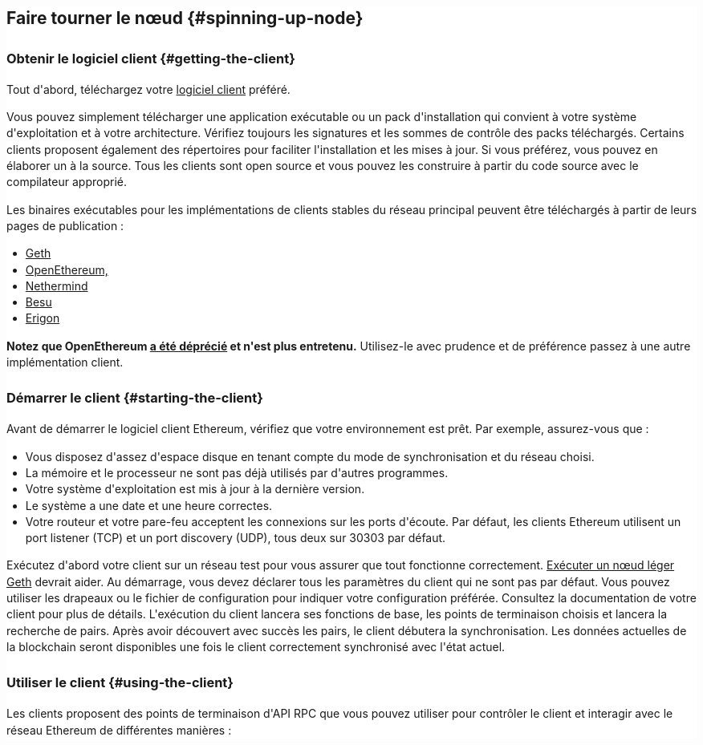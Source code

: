 ## Faire tourner le nœud {#spinning-up-node}

### Obtenir le logiciel client {#getting-the-client}

Tout d'abord, téléchargez votre [logiciel client](/developers/docs/nodes-and-clients/#execution-clients) préféré.

Vous pouvez simplement télécharger une application exécutable ou un pack d'installation qui convient à votre système d'exploitation et à votre architecture. Vérifiez toujours les signatures et les sommes de contrôle des packs téléchargés. Certains clients proposent également des répertoires pour faciliter l'installation et les mises à jour. Si vous préférez, vous pouvez en élaborer un à la source. Tous les clients sont open source et vous pouvez les construire à partir du code source avec le compilateur approprié.

Les binaires exécutables pour les implémentations de clients stables du réseau principal peuvent être téléchargés à partir de leurs pages de publication :

- [Geth](https://geth.ethereum.org/downloads/)
- [OpenEthereum,](https://github.com/openethereum/openethereum/releases)
- [Nethermind](https://downloads.nethermind.io/)
- [Besu](https://pegasys.tech/solutions/hyperledger-besu/)
- [Erigon](https://github.com/ledgerwatch/erigon)

**Notez que OpenEthereum [a été déprécié](https://medium.com/openethereum/gnosis-joins-erigon-formerly-turbo-geth-to-release-next-gen-ethereum-client-c6708dd06dd) et n'est plus entretenu.** Utilisez-le avec prudence et de préférence passez à une autre implémentation client.

### Démarrer le client {#starting-the-client}

Avant de démarrer le logiciel client Ethereum, vérifiez que votre environnement est prêt. Par exemple, assurez-vous que :

- Vous disposez d'assez d'espace disque en tenant compte du mode de synchronisation et du réseau choisi.
- La mémoire et le processeur ne sont pas déjà utilisés par d'autres programmes.
- Votre système d'exploitation est mis à jour à la dernière version.
- Le système a une date et une heure correctes.
- Votre routeur et votre pare-feu acceptent les connexions sur les ports d'écoute. Par défaut, les clients Ethereum utilisent un port listener (TCP) et un port discovery (UDP), tous deux sur 30303 par défaut.

Exécutez d'abord votre client sur un réseau test pour vous assurer que tout fonctionne correctement. [Exécuter un nœud léger Geth](/developers/tutorials/run-light-node-geth/) devrait aider. Au démarrage, vous devez déclarer tous les paramètres du client qui ne sont pas par défaut. Vous pouvez utiliser les drapeaux ou le fichier de configuration pour indiquer votre configuration préférée. Consultez la documentation de votre client pour plus de détails. L'exécution du client lancera ses fonctions de base, les points de terminaison choisis et lancera la recherche de pairs. Après avoir découvert avec succès les pairs, le client débutera la synchronisation. Les données actuelles de la blockchain seront disponibles une fois le client correctement synchronisé avec l'état actuel.

### Utiliser le client {#using-the-client}

Les clients proposent des points de terminaison d'API RPC que vous pouvez utiliser pour contrôler le client et interagir avec le réseau Ethereum de différentes manières :
